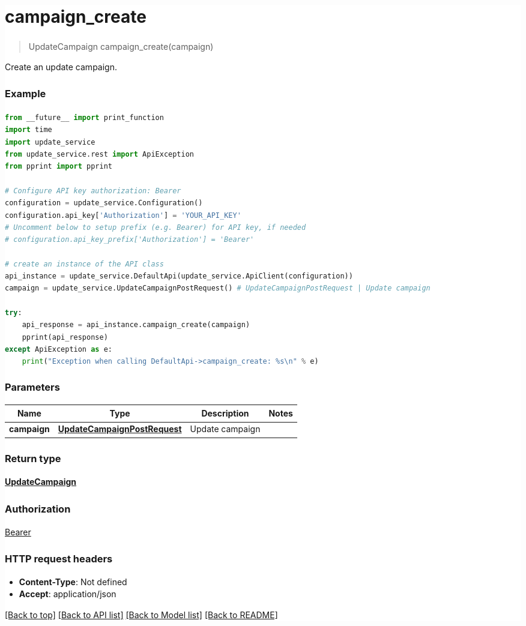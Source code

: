 
# **campaign_create**
> UpdateCampaign campaign_create(campaign)



Create an update campaign.

### Example 
```python
from __future__ import print_function
import time
import update_service
from update_service.rest import ApiException
from pprint import pprint

# Configure API key authorization: Bearer
configuration = update_service.Configuration()
configuration.api_key['Authorization'] = 'YOUR_API_KEY'
# Uncomment below to setup prefix (e.g. Bearer) for API key, if needed
# configuration.api_key_prefix['Authorization'] = 'Bearer'

# create an instance of the API class
api_instance = update_service.DefaultApi(update_service.ApiClient(configuration))
campaign = update_service.UpdateCampaignPostRequest() # UpdateCampaignPostRequest | Update campaign

try: 
    api_response = api_instance.campaign_create(campaign)
    pprint(api_response)
except ApiException as e:
    print("Exception when calling DefaultApi->campaign_create: %s\n" % e)
```

### Parameters

Name | Type | Description  | Notes
------------- | ------------- | ------------- | -------------
 **campaign** | [**UpdateCampaignPostRequest**](UpdateCampaignPostRequest.md)| Update campaign | 

### Return type

[**UpdateCampaign**](UpdateCampaign.md)

### Authorization

[Bearer](../README.md#Bearer)

### HTTP request headers

 - **Content-Type**: Not defined
 - **Accept**: application/json

[[Back to top]](#) [[Back to API list]](../README.md#documentation-for-api-endpoints) [[Back to Model list]](../README.md#documentation-for-models) [[Back to README]](../README.md)
